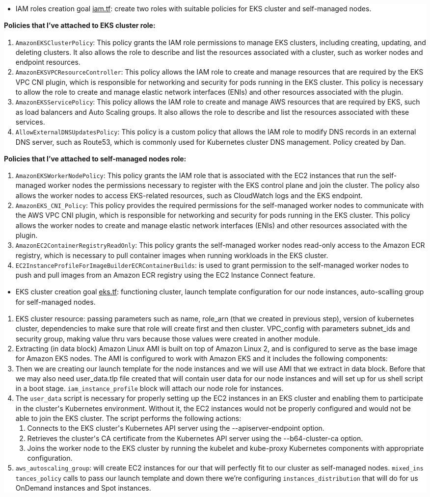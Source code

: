 -   IAM roles creation goal [iam.tf](./terraform/modules/eks/iam.tf): create two roles with suitable policies for EKS cluster and self-managed nodes.

**Policies that I’ve attached to EKS cluster role:**

1.  `AmazonEKSClusterPolicy`: This policy grants the IAM role permissions to manage EKS clusters, including creating, updating, and deleting clusters. It also allows the role to describe and list the resources associated with a cluster, such as worker nodes and endpoint resources.
2.  `AmazonEKSVPCResourceController`: This policy allows the IAM role to create and manage resources that are required by the EKS VPC CNI plugin, which is responsible for networking and security for pods running in the EKS cluster. This policy is necessary to allow the role to create and manage elastic network interfaces (ENIs) and other resources associated with the plugin.
3.  `AmazonEKSServicePolicy`: This policy allows the IAM role to create and manage AWS resources that are required by EKS, such as load balancers and Auto Scaling groups. It also allows the role to describe and list the resources associated with these services.
4.  `AllowExternalDNSUpdatesPolicy`: This policy is a custom policy that allows the IAM role to modify DNS records in an external DNS server, such as Route53, which is commonly used for Kubernetes cluster DNS management. Policy created by Dan.

**Policies that I’ve attached to self-managed nodes role:**

1.  `AmazonEKSWorkerNodePolicy`: This policy grants the IAM role that is associated with the EC2 instances that run the self-managed worker nodes the permissions necessary to register with the EKS control plane and join the cluster. The policy also allows the worker nodes to access EKS-related resources, such as CloudWatch logs and the EKS endpoint.
2.  `AmazonEKS_CNI_Policy`: This policy provides the required permissions for the self-managed worker nodes to communicate with the AWS VPC CNI plugin, which is responsible for networking and security for pods running in the EKS cluster. This policy allows the worker nodes to create and manage elastic network interfaces (ENIs) and other resources associated with the plugin.
3.  `AmazonEC2ContainerRegistryReadOnly`: This policy grants the self-managed worker nodes read-only access to the Amazon ECR registry, which is necessary to pull container images when running workloads in the EKS cluster.
4.  `EC2InstanceProfileForImageBuilderECRContainerBuilds`: is used to grant permission to the self-managed worker nodes to push and pull images from an Amazon ECR registry using the EC2 Instance Connect feature.

-   EKS cluster creation goal [eks.tf](./terraform/modules/eks/eks.tf): functioning cluster, launch template configuration for our node instances, auto-scalling group for self-managed nodes.

1.  EKS cluster resource: passing parameters such as name, role_arn (that we created in previous step), version of kubernetes cluster, dependencies to make sure that role will create first and then cluster. VPC_config with parameters subnet_ids and security group, making value thru vars because those values were created in another module.
2.  Extracting (in data block) Amazon Linux AMI is built on top of Amazon Linux 2, and is configured to serve as the base image for Amazon EKS nodes. The AMI is configured to work with Amazon EKS and it includes the following components: 
3.  Then we are creating our launch template for the node instances and we will use AMI that we extract in data block. Before that we may also need user_data.tlp file created that will contain user data for our node instances and will set up for us shell script in a boot stage. `iam_instance_profile` block will attach our node role for instances.
4.  The `user_data` script is necessary for properly setting up the EC2 instances in an EKS cluster and enabling them to participate in the cluster's Kubernetes environment. Without it, the EC2 instances would not be properly configured and would not be able to join the EKS cluster. The script performs the following actions:
    1. Connects to the EKS cluster's Kubernetes API server using the --apiserver-endpoint option.
    2. Retrieves the cluster's CA certificate from the Kubernetes API server using the --b64-cluster-ca option.
    3. Joins the worker node to the EKS cluster by running the kubelet and kube-proxy Kubernetes components with appropriate configuration.
5.  `aws_autoscaling_group`: will create EC2 instances for our that will perfectly fit to our cluster as self-managed nodes. `mixed_instances_policy` calls to pass our launch template and down there we’re configuring `instances_distribution` that will do for us OnDemand instances and Spot instances.